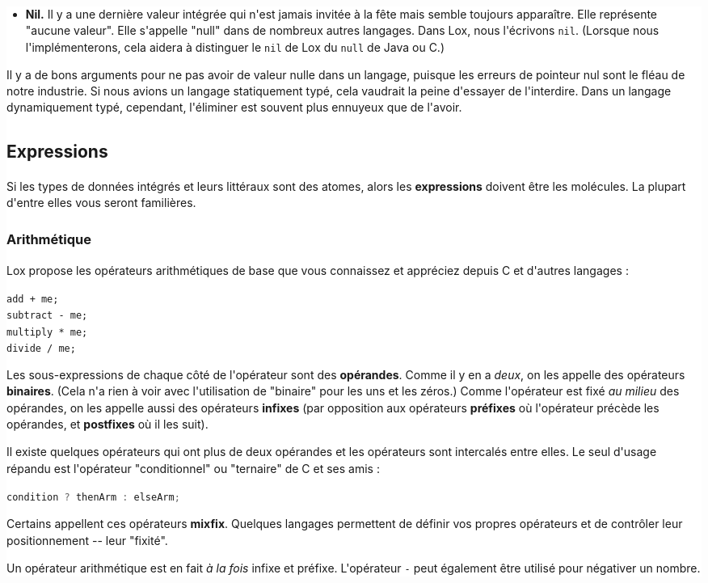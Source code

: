 </aside>

*   **Nil.** Il y a une dernière valeur intégrée qui n'est jamais invitée à la
    fête mais semble toujours apparaître. Elle représente "aucune valeur". Elle
    s'appelle "null" dans de nombreux autres langages. Dans Lox, nous l'écrivons
    `nil`. (Lorsque nous l'implémenterons, cela aidera à distinguer le `nil` de
    Lox du `null` de Java ou C.)

Il y a de bons arguments pour ne pas avoir de valeur nulle dans un langage,
puisque les erreurs de pointeur nul sont le fléau de notre industrie. Si nous
avions un langage statiquement typé, cela vaudrait la peine d'essayer de l'interdire.
Dans un langage dynamiquement typé, cependant, l'éliminer est souvent plus ennuyeux
que de l'avoir.

## Expressions

Si les types de données intégrés et leurs littéraux sont des atomes, alors
les **expressions** doivent être les molécules. La plupart d'entre elles vous
seront familières.

### Arithmétique

Lox propose les opérateurs arithmétiques de base que vous connaissez et
appréciez depuis C et d'autres langages :


```lox
add + me;
subtract - me;
multiply * me;
divide / me;
```

Les sous-expressions de chaque côté de l'opérateur sont des **opérandes**. Comme
il y en a *deux*, on les appelle des opérateurs **binaires**. (Cela n'a rien à voir
avec l'utilisation de "binaire" pour les uns et les zéros.) Comme l'opérateur est
<span name="fixity">fixé</span> *au milieu* des opérandes, on les appelle aussi
des opérateurs **infixes** (par opposition aux opérateurs **préfixes** où
l'opérateur précède les opérandes, et **postfixes** où il les suit).

<aside name="fixity">

Il existe quelques opérateurs qui ont plus de deux opérandes et les opérateurs
sont intercalés entre elles. Le seul d'usage répandu est l'opérateur "conditionnel"
ou "ternaire" de C et ses amis :

```c
condition ? thenArm : elseArm;
```

Certains appellent ces opérateurs **mixfix**. Quelques langages permettent de
définir vos propres opérateurs et de contrôler leur positionnement -- leur
"fixité".

</aside>

Un opérateur arithmétique est en fait *à la fois* infixe et préfixe. L'opérateur `-`
peut également être utilisé pour négativer un nombre.
